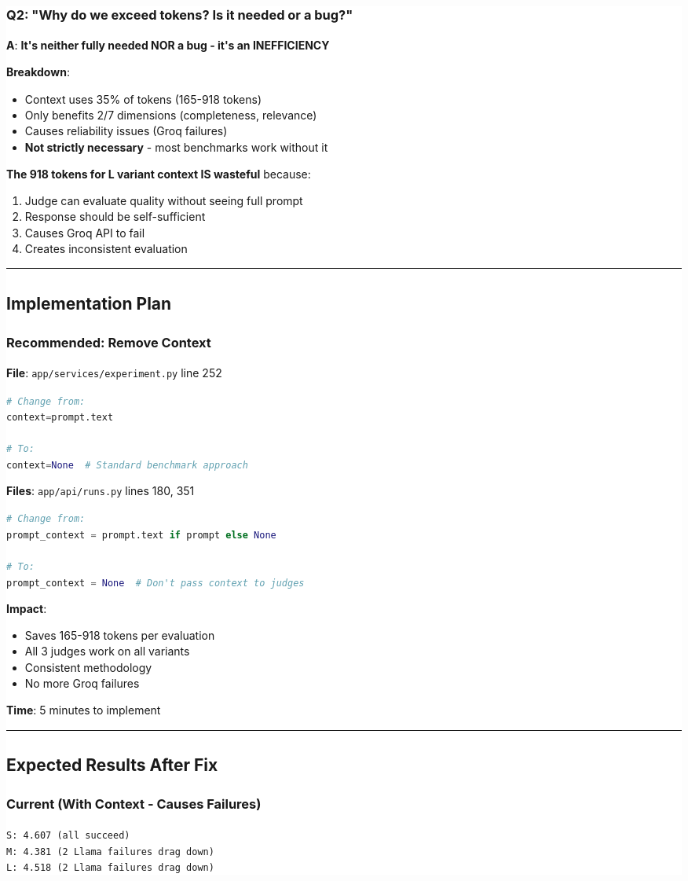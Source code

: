### Q2: "Why do we exceed tokens? Is it needed or a bug?"

**A**: **It's neither fully needed NOR a bug - it's an INEFFICIENCY**

**Breakdown**:
- Context uses 35% of tokens (165-918 tokens)
- Only benefits 2/7 dimensions (completeness, relevance)
- Causes reliability issues (Groq failures)
- **Not strictly necessary** - most benchmarks work without it

**The 918 tokens for L variant context IS wasteful** because:
1. Judge can evaluate quality without seeing full prompt
2. Response should be self-sufficient
3. Causes Groq API to fail
4. Creates inconsistent evaluation

---

## Implementation Plan

### Recommended: Remove Context

**File**: `app/services/experiment.py` line 252
```python
# Change from:
context=prompt.text

# To:
context=None  # Standard benchmark approach
```

**Files**: `app/api/runs.py` lines 180, 351
```python
# Change from:
prompt_context = prompt.text if prompt else None

# To:
prompt_context = None  # Don't pass context to judges
```

**Impact**:
- Saves 165-918 tokens per evaluation
- All 3 judges work on all variants
- Consistent methodology
- No more Groq failures

**Time**: 5 minutes to implement

---

## Expected Results After Fix

### Current (With Context - Causes Failures)
```
S: 4.607 (all succeed)
M: 4.381 (2 Llama failures drag down)
L: 4.518 (2 Llama failures drag down)
```

